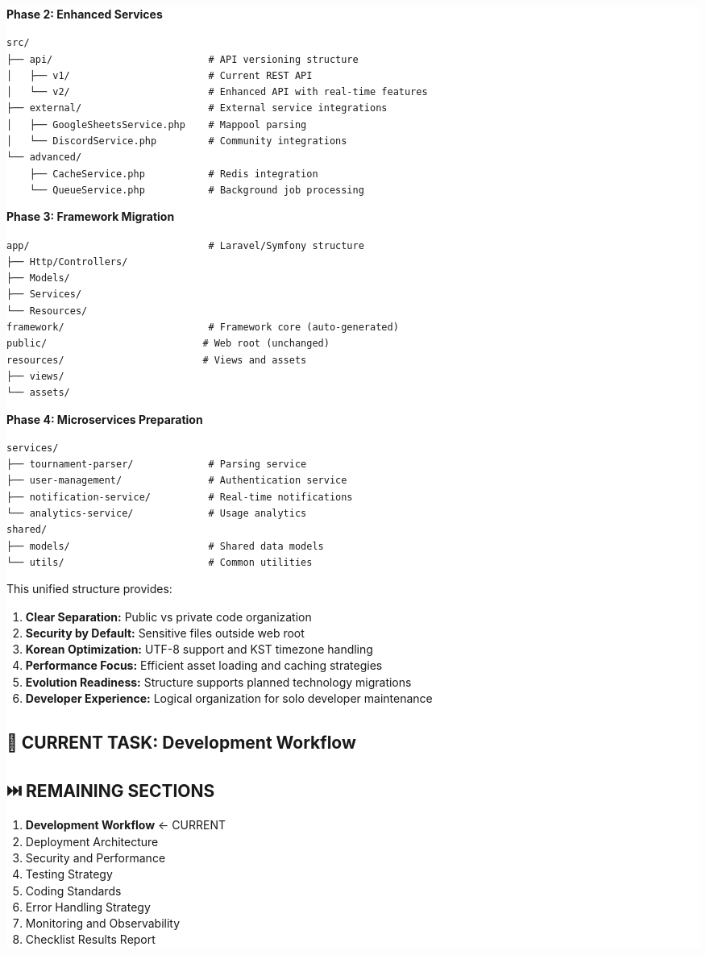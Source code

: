 **Phase 2: Enhanced Services**
```
src/
├── api/                           # API versioning structure
│   ├── v1/                        # Current REST API
│   └── v2/                        # Enhanced API with real-time features
├── external/                      # External service integrations
│   ├── GoogleSheetsService.php    # Mappool parsing
│   └── DiscordService.php         # Community integrations
└── advanced/
    ├── CacheService.php           # Redis integration
    └── QueueService.php           # Background job processing
```

**Phase 3: Framework Migration**
```
app/                               # Laravel/Symfony structure
├── Http/Controllers/
├── Models/
├── Services/
└── Resources/
framework/                         # Framework core (auto-generated)
public/                           # Web root (unchanged)
resources/                        # Views and assets
├── views/
└── assets/
```

**Phase 4: Microservices Preparation**
```
services/
├── tournament-parser/             # Parsing service
├── user-management/               # Authentication service
├── notification-service/          # Real-time notifications
└── analytics-service/             # Usage analytics
shared/
├── models/                        # Shared data models
└── utils/                         # Common utilities
```

This unified structure provides:
1. **Clear Separation:** Public vs private code organization
2. **Security by Default:** Sensitive files outside web root
3. **Korean Optimization:** UTF-8 support and KST timezone handling
4. **Performance Focus:** Efficient asset loading and caching strategies
5. **Evolution Readiness:** Structure supports planned technology migrations
6. **Developer Experience:** Logical organization for solo developer maintenance

## 🔄 CURRENT TASK: Development Workflow

## ⏭️ REMAINING SECTIONS

1. **Development Workflow** ← CURRENT
2. Deployment Architecture  
3. Security and Performance
4. Testing Strategy
5. Coding Standards
6. Error Handling Strategy
7. Monitoring and Observability
8. Checklist Results Report
